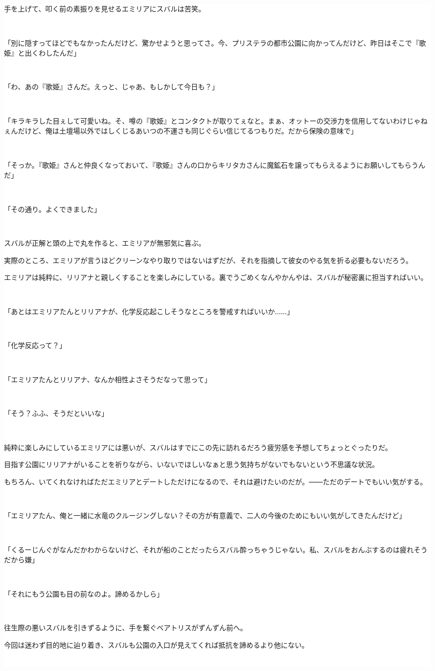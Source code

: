 手を上げて、叩く前の素振りを見せるエミリアにスバルは苦笑。

　

「別に隠すってほどでもなかったんだけど、驚かせようと思ってさ。今、プリステラの都市公園に向かってんだけど、昨日はそこで『歌姫』と出くわしたんだ」

　

「わ、あの『歌姫』さんだ。えっと、じゃあ、もしかして今日も？」

　

「キラキラした目ぇして可愛いね。そ、噂の『歌姫』とコンタクトが取りてぇなと。まぁ、オットーの交渉力を信用してないわけじゃねぇんだけど、俺は土壇場以外ではしくじるあいつの不運さも同じぐらい信じてるつもりだ。だから保険の意味で」

　

「そっか。『歌姫』さんと仲良くなっておいて、『歌姫』さんの口からキリタカさんに魔鉱石を譲ってもらえるようにお願いしてもらうんだ」

　

「その通り。よくできました」

　

スバルが正解と頭の上で丸を作ると、エミリアが無邪気に喜ぶ。

実際のところ、エミリアが言うほどクリーンなやり取りではないはずだが、それを指摘して彼女のやる気を折る必要もないだろう。

エミリアは純粋に、リリアナと親しくすることを楽しみにしている。裏でうごめくなんやかんやは、スバルが秘密裏に担当すればいい。

　

「あとはエミリアたんとリリアナが、化学反応起こしそうなところを警戒すればいいか……」

　

「化学反応って？」

　

「エミリアたんとリリアナ、なんか相性よさそうだなって思って」

　

「そう？ふふ、そうだといいな」

　

純粋に楽しみにしているエミリアには悪いが、スバルはすでにこの先に訪れるだろう疲労感を予想してちょっとぐったりだ。

目指す公園にリリアナがいることを祈りながら、いないでほしいなぁと思う気持ちがないでもないという不思議な状況。

もちろん、いてくれなければただエミリアとデートしただけになるので、それは避けたいのだが。――ただのデートでもいい気がする。

　

「エミリアたん、俺と一緒に水竜のクルージングしない？その方が有意義で、二人の今後のためにもいい気がしてきたんだけど」

　

「くるーじんぐがなんだかわからないけど、それが船のことだったらスバル酔っちゃうじゃない。私、スバルをおんぶするのは疲れそうだから嫌」

　

「それにもう公園も目の前なのよ。諦めるかしら」

　

往生際の悪いスバルを引きずるように、手を繋ぐベアトリスがずんずん前へ。

今回は迷わず目的地に辿り着き、スバルも公園の入口が見えてくれば抵抗を諦めるより他にない。

　